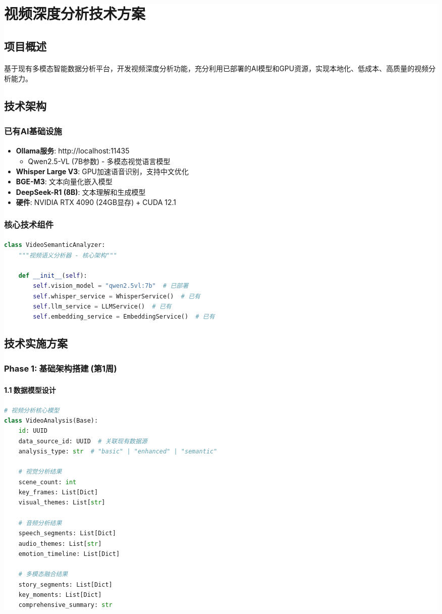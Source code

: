 # 视频深度分析技术方案

## 项目概述

基于现有多模态智能数据分析平台，开发视频深度分析功能，充分利用已部署的AI模型和GPU资源，实现本地化、低成本、高质量的视频分析能力。

## 技术架构

### 已有AI基础设施
- **Ollama服务**: http://localhost:11435
  - Qwen2.5-VL (7B参数) - 多模态视觉语言模型
- **Whisper Large V3**: GPU加速语音识别，支持中文优化
- **BGE-M3**: 文本向量化嵌入模型  
- **DeepSeek-R1 (8B)**: 文本理解和生成模型
- **硬件**: NVIDIA RTX 4090 (24GB显存) + CUDA 12.1

### 核心技术组件

```python
class VideoSemanticAnalyzer:
    """视频语义分析器 - 核心架构"""
    
    def __init__(self):
        self.vision_model = "qwen2.5vl:7b"  # 已部署
        self.whisper_service = WhisperService()  # 已有
        self.llm_service = LLMService()  # 已有  
        self.embedding_service = EmbeddingService()  # 已有
```

## 技术实施方案

### Phase 1: 基础架构搭建 (第1周)

#### 1.1 数据模型设计
```python
# 视频分析核心模型
class VideoAnalysis(Base):
    id: UUID
    data_source_id: UUID  # 关联现有数据源
    analysis_type: str  # "basic" | "enhanced" | "semantic"
    
    # 视觉分析结果
    scene_count: int
    key_frames: List[Dict]
    visual_themes: List[str]
    
    # 音频分析结果  
    speech_segments: List[Dict]
    audio_themes: List[str]
    emotion_timeline: List[Dict]
    
    # 多模态融合结果
    story_segments: List[Dict]
    key_moments: List[Dict]
    comprehensive_summary: str
```
